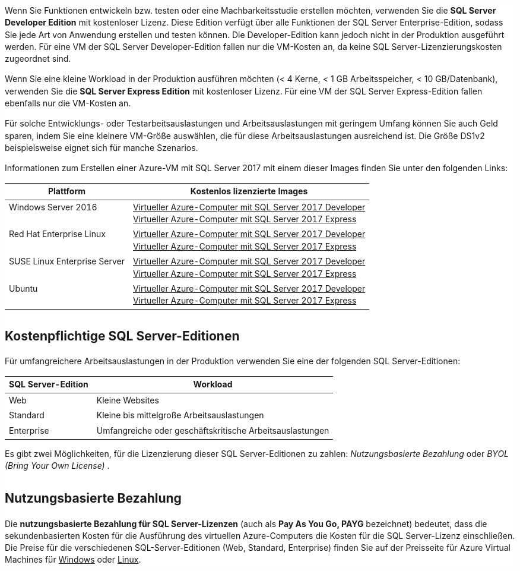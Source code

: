 Wenn Sie Funktionen entwickeln bzw. testen oder eine Machbarkeitsstudie erstellen möchten, verwenden Sie die **SQL Server Developer Edition** mit kostenloser Lizenz. Diese Edition verfügt über alle Funktionen der SQL Server Enterprise-Edition, sodass Sie jede Art von Anwendung erstellen und testen können. Die Developer-Edition kann jedoch nicht in der Produktion ausgeführt werden. Für eine VM der SQL Server Developer-Edition fallen nur die VM-Kosten an, da keine SQL Server-Lizenzierungskosten zugeordnet sind.

Wenn Sie eine kleine Workload in der Produktion ausführen möchten (< 4 Kerne, < 1 GB Arbeitsspeicher, < 10 GB/Datenbank), verwenden Sie die **SQL Server Express Edition** mit kostenloser Lizenz. Für eine VM der SQL Server Express-Edition fallen ebenfalls nur die VM-Kosten an.

Für solche Entwicklungs- oder Testarbeitsauslastungen und Arbeitsauslastungen mit geringem Umfang können Sie auch Geld sparen, indem Sie eine kleinere VM-Größe auswählen, die für diese Arbeitsauslastungen ausreichend ist. Die Größe DS1v2 beispielsweise eignet sich für manche Szenarios.

Informationen zum Erstellen einer Azure-VM mit SQL Server 2017 mit einem dieser Images finden Sie unter den folgenden Links:

| Plattform | Kostenlos lizenzierte Images |
|---|---|
| Windows Server 2016 | [Virtueller Azure-Computer mit SQL Server 2017 Developer](https://portal.azure.com/#create/Microsoft.FreeSQLServerLicenseSQLServer2017DeveloperonWindowsServer2016)<br/>[Virtueller Azure-Computer mit SQL Server 2017 Express](https://portal.azure.com/#create/Microsoft.FreeSQLServerLicenseSQLServer2017ExpressonWindowsServer2016) |
| Red Hat Enterprise Linux | [Virtueller Azure-Computer mit SQL Server 2017 Developer](https://portal.azure.com/#create/Microsoft.FreeSQLServerLicenseSQLServer2017DeveloperonRedHatEnterpriseLinux74)<br/>[Virtueller Azure-Computer mit SQL Server 2017 Express](https://portal.azure.com/#create/Microsoft.FreeSQLServerLicenseSQLServer2017ExpressonRedHatEnterpriseLinux74) |
| SUSE Linux Enterprise Server | [Virtueller Azure-Computer mit SQL Server 2017 Developer](https://portal.azure.com/#create/Microsoft.FreeSQLServerLicenseSQLServer2017DeveloperonSLES12SP2)<br/>[Virtueller Azure-Computer mit SQL Server 2017 Express](https://portal.azure.com/#create/Microsoft.FreeSQLServerLicenseSQLServer2017ExpressonSLES12SP2) |
| Ubuntu | [Virtueller Azure-Computer mit SQL Server 2017 Developer](https://portal.azure.com/#create/Microsoft.FreeSQLServerLicenseSQLServer2017DeveloperonUbuntuServer1604LTS)<br/>[Virtueller Azure-Computer mit SQL Server 2017 Express](https://portal.azure.com/#create/Microsoft.FreeSQLServerLicenseSQLServer2017ExpressonUbuntuServer1604LTS) |

## <a name="paid-sql-server-editions"></a>Kostenpflichtige SQL Server-Editionen

Für umfangreichere Arbeitsauslastungen in der Produktion verwenden Sie eine der folgenden SQL Server-Editionen:

| SQL Server-Edition | Workload |
|-----|-----|
| Web | Kleine Websites |
| Standard | Kleine bis mittelgroße Arbeitsauslastungen |
| Enterprise | Umfangreiche oder geschäftskritische Arbeitsauslastungen|

Es gibt zwei Möglichkeiten, für die Lizenzierung dieser SQL Server-Editionen zu zahlen: *Nutzungsbasierte Bezahlung* oder *BYOL (Bring Your Own License)* .

## <a name="pay-per-usage"></a>Nutzungsbasierte Bezahlung

Die **nutzungsbasierte Bezahlung für SQL Server-Lizenzen** (auch als **Pay As You Go, PAYG** bezeichnet) bedeutet, dass die sekundenbasierten Kosten für die Ausführung des virtuellen Azure-Computers die Kosten für die SQL Server-Lizenz einschließen. Die Preise für die verschiedenen SQL-Server-Editionen (Web, Standard, Enterprise) finden Sie auf der Preisseite für Azure Virtual Machines für [Windows](https://azure.microsoft.com/pricing/details/virtual-machines/windows) oder [Linux](https://azure.microsoft.com/pricing/details/virtual-machines/linux).
